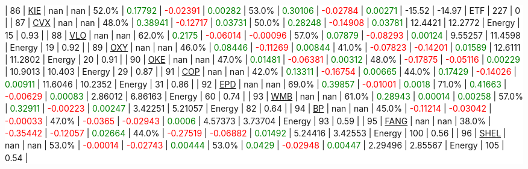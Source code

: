 |  86 | [KIE](https://finance.yahoo.com/quote/KIE/financials)     |                 nan |                     nan | 52.0%                  | <span style="color: green;"> 0.17792 </span> | <span style="color: red;"> -0.02391 </span>  | <span style="color: green;"> 0.00282 </span> | 53.0%                  | <span style="color: green;"> 0.30106 </span> | <span style="color: red;"> -0.02784 </span>  | <span style="color: green;"> 0.00271 </span> |          -15.52      | -14.97     | ETF                    |    227 |           0    |
|  87 | [CVX](https://finance.yahoo.com/quote/CVX/financials)     |                 nan |                     nan | 48.0%                  | <span style="color: green;"> 0.38941 </span> | <span style="color: red;"> -0.12717 </span>  | <span style="color: green;"> 0.03731 </span> | 50.0%                  | <span style="color: green;"> 0.28248 </span> | <span style="color: red;"> -0.14908 </span>  | <span style="color: green;"> 0.03781 </span> |           12.4421    |  12.2772   | Energy                 |     15 |           0.93 |
|  88 | [VLO](https://finance.yahoo.com/quote/VLO/financials)     |                 nan |                     nan | 62.0%                  | <span style="color: green;"> 0.2175 </span>  | <span style="color: red;"> -0.06014 </span>  | <span style="color: red;"> -0.00096 </span>  | 57.0%                  | <span style="color: green;"> 0.07879 </span> | <span style="color: red;"> -0.08293 </span>  | <span style="color: green;"> 0.00124 </span> |            9.55257   |  11.4598   | Energy                 |     19 |           0.92 |
|  89 | [OXY](https://finance.yahoo.com/quote/OXY/financials)     |                 nan |                     nan | 46.0%                  | <span style="color: green;"> 0.08446 </span> | <span style="color: red;"> -0.11269 </span>  | <span style="color: green;"> 0.00844 </span> | 41.0%                  | <span style="color: red;"> -0.07823 </span>  | <span style="color: red;"> -0.14201 </span>  | <span style="color: green;"> 0.01589 </span> |           12.6111    |  11.2802   | Energy                 |     20 |           0.91 |
|  90 | [OKE](https://finance.yahoo.com/quote/OKE/financials)     |                 nan |                     nan | 47.0%                  | <span style="color: green;"> 0.01481 </span> | <span style="color: red;"> -0.06381 </span>  | <span style="color: green;"> 0.00312 </span> | 48.0%                  | <span style="color: red;"> -0.17875 </span>  | <span style="color: red;"> -0.05116 </span>  | <span style="color: green;"> 0.00229 </span> |           10.9013    |  10.403    | Energy                 |     29 |           0.87 |
|  91 | [COP](https://finance.yahoo.com/quote/COP/financials)     |                 nan |                     nan | 42.0%                  | <span style="color: green;"> 0.13311 </span> | <span style="color: red;"> -0.16754 </span>  | <span style="color: green;"> 0.00665 </span> | 44.0%                  | <span style="color: green;"> 0.17429 </span> | <span style="color: red;"> -0.14026 </span>  | <span style="color: green;"> 0.00911 </span> |           11.6046    |  10.2352   | Energy                 |     31 |           0.86 |
|  92 | [EPD](https://finance.yahoo.com/quote/EPD/financials)     |                 nan |                     nan | 69.0%                  | <span style="color: green;"> 0.39857 </span> | <span style="color: red;"> -0.01001 </span>  | <span style="color: green;"> 0.0018 </span>  | 71.0%                  | <span style="color: green;"> 0.41663 </span> | <span style="color: red;"> -0.00629 </span>  | <span style="color: green;"> 0.00083 </span> |            2.86012   |   6.86163  | Energy                 |     60 |           0.74 |
|  93 | [WMB](https://finance.yahoo.com/quote/WMB/financials)     |                 nan |                     nan | 61.0%                  | <span style="color: green;"> 0.28943 </span> | <span style="color: green;"> 0.00014 </span> | <span style="color: green;"> 0.00258 </span> | 57.0%                  | <span style="color: green;"> 0.32911 </span> | <span style="color: red;"> -0.00223 </span>  | <span style="color: green;"> 0.00247 </span> |            3.42251   |   5.21057  | Energy                 |     82 |           0.64 |
|  94 | [BP](https://finance.yahoo.com/quote/BP/financials)       |                 nan |                     nan | 45.0%                  | <span style="color: red;"> -0.11214 </span>  | <span style="color: red;"> -0.03042 </span>  | <span style="color: red;"> -0.00033 </span>  | 47.0%                  | <span style="color: red;"> -0.0365 </span>   | <span style="color: red;"> -0.02943 </span>  | <span style="color: green;"> 0.0006 </span>  |            4.57373   |   3.73704  | Energy                 |     93 |           0.59 |
|  95 | [FANG](https://finance.yahoo.com/quote/FANG/financials)   |                 nan |                     nan | 38.0%                  | <span style="color: red;"> -0.35442 </span>  | <span style="color: red;"> -0.12057 </span>  | <span style="color: green;"> 0.02664 </span> | 44.0%                  | <span style="color: red;"> -0.27519 </span>  | <span style="color: red;"> -0.06882 </span>  | <span style="color: green;"> 0.01492 </span> |            5.24416   |   3.42553  | Energy                 |    100 |           0.56 |
|  96 | [SHEL](https://finance.yahoo.com/quote/SHEL/financials)   |                 nan |                     nan | 53.0%                  | <span style="color: red;"> -0.00014 </span>  | <span style="color: red;"> -0.02743 </span>  | <span style="color: green;"> 0.00444 </span> | 53.0%                  | <span style="color: green;"> 0.0429 </span>  | <span style="color: red;"> -0.02948 </span>  | <span style="color: green;"> 0.00447 </span> |            2.29496   |   2.85567  | Energy                 |    105 |           0.54 |